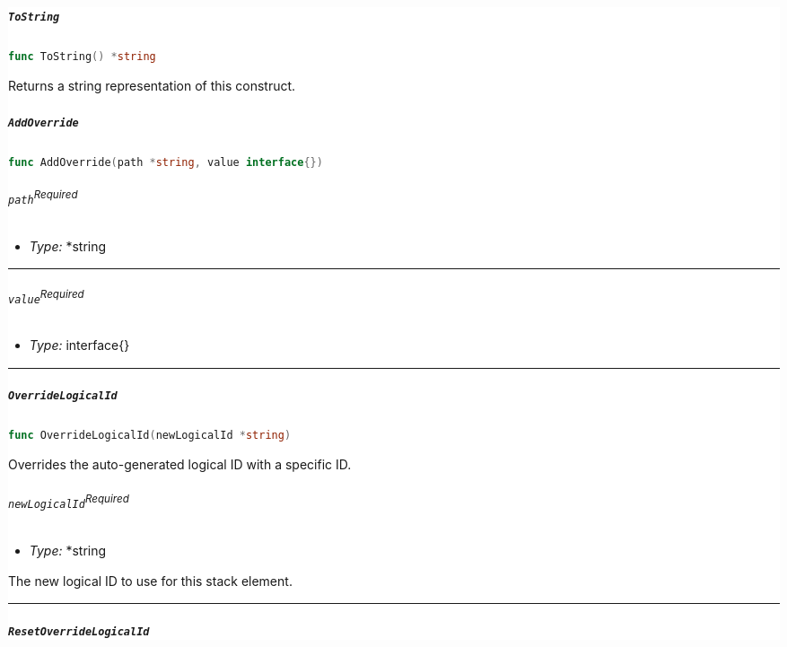 
##### `ToString` <a name="ToString" id="@cdktf/provider-azurerm.automationVariableInt.AutomationVariableInt.toString"></a>

```go
func ToString() *string
```

Returns a string representation of this construct.

##### `AddOverride` <a name="AddOverride" id="@cdktf/provider-azurerm.automationVariableInt.AutomationVariableInt.addOverride"></a>

```go
func AddOverride(path *string, value interface{})
```

###### `path`<sup>Required</sup> <a name="path" id="@cdktf/provider-azurerm.automationVariableInt.AutomationVariableInt.addOverride.parameter.path"></a>

- *Type:* *string

---

###### `value`<sup>Required</sup> <a name="value" id="@cdktf/provider-azurerm.automationVariableInt.AutomationVariableInt.addOverride.parameter.value"></a>

- *Type:* interface{}

---

##### `OverrideLogicalId` <a name="OverrideLogicalId" id="@cdktf/provider-azurerm.automationVariableInt.AutomationVariableInt.overrideLogicalId"></a>

```go
func OverrideLogicalId(newLogicalId *string)
```

Overrides the auto-generated logical ID with a specific ID.

###### `newLogicalId`<sup>Required</sup> <a name="newLogicalId" id="@cdktf/provider-azurerm.automationVariableInt.AutomationVariableInt.overrideLogicalId.parameter.newLogicalId"></a>

- *Type:* *string

The new logical ID to use for this stack element.

---

##### `ResetOverrideLogicalId` <a name="ResetOverrideLogicalId" id="@cdktf/provider-azurerm.automationVariableInt.AutomationVariableInt.resetOverrideLogicalId"></a>
